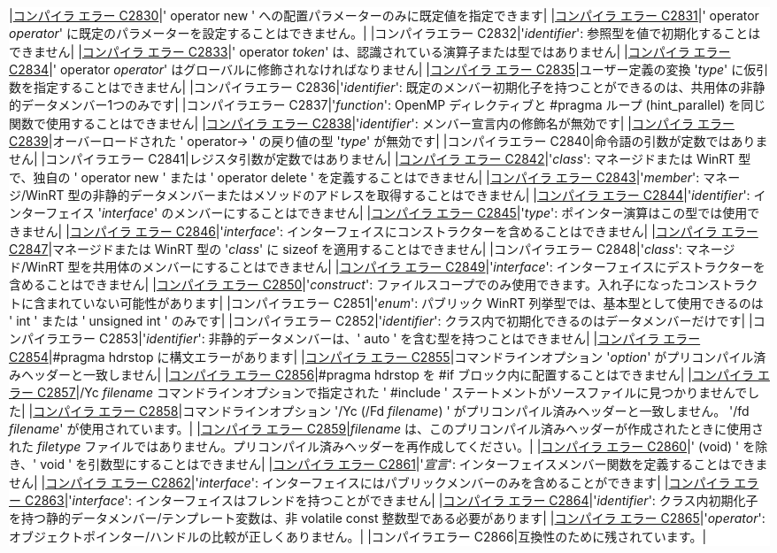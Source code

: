 |[コンパイラ エラー C2830](compiler-error-c2830.md)|' operator new ' への配置パラメーターのみに既定値を指定できます|
|[コンパイラ エラー C2831](compiler-error-c2831.md)|' operator *operator*' に既定のパラメーターを設定することはできません。|
|コンパイラエラー C2832|'*identifier*': 参照型を値で初期化することはできません|
|[コンパイラ エラー C2833](compiler-error-c2833.md)|' operator *token*' は、認識されている演算子または型ではありません|
|[コンパイラ エラー C2834](compiler-error-c2834.md)|' operator *operator*' はグローバルに修飾されなければなりません|
|[コンパイラ エラー C2835](compiler-error-c2835.md)|ユーザー定義の変換 '*type*' に仮引数を指定することはできません|
|コンパイラエラー C2836|'*identifier*': 既定のメンバー初期化子を持つことができるのは、共用体の非静的データメンバー1つのみです|
|コンパイラエラー C2837|'*function*': OpenMP ディレクティブと #pragma ループ (hint_parallel) を同じ関数で使用することはできません|
|[コンパイラ エラー C2838](compiler-error-c2838.md)|'*identifier*': メンバー宣言内の修飾名が無効です|
|[コンパイラ エラー C2839](compiler-error-c2839.md)|オーバーロードされた ' operator-> ' の戻り値の型 '*type*' が無効です|
|コンパイラエラー C2840|命令語の引数が定数ではありません|
|コンパイラエラー C2841|レジスタ引数が定数ではありません|
|[コンパイラ エラー C2842](compiler-error-c2842.md)|'*class*': マネージドまたは WinRT 型で、独自の ' operator new ' または ' operator delete ' を定義することはできません|
|[コンパイラ エラー C2843](compiler-error-c2843.md)|'*member*': マネージ/WinRT 型の非静的データメンバーまたはメソッドのアドレスを取得することはできません|
|[コンパイラ エラー C2844](compiler-error-c2844.md)|'*identifier*': インターフェイス '*interface*' のメンバーにすることはできません|
|[コンパイラ エラー C2845](compiler-error-c2845.md)|'*type*': ポインター演算はこの型では使用できません|
|[コンパイラ エラー C2846](compiler-error-c2846.md)|'*interface*': インターフェイスにコンストラクターを含めることはできません|
|[コンパイラ エラー C2847](compiler-error-c2847.md)|マネージドまたは WinRT 型の '*class*' に sizeof を適用することはできません|
|コンパイラエラー C2848|'*class*': マネージド/WinRT 型を共用体のメンバーにすることはできません|
|[コンパイラ エラー C2849](compiler-error-c2849.md)|'*interface*': インターフェイスにデストラクターを含めることはできません|
|[コンパイラ エラー C2850](compiler-error-c2850.md)|'*construct*': ファイルスコープでのみ使用できます。入れ子になったコンストラクトに含まれていない可能性があります|
|コンパイラエラー C2851|'*enum*': パブリック WinRT 列挙型では、基本型として使用できるのは ' int ' または ' unsigned int ' のみです|
|コンパイラエラー C2852|'*identifier*': クラス内で初期化できるのはデータメンバーだけです|
|コンパイラエラー C2853|'*identifier*': 非静的データメンバーは、' auto ' を含む型を持つことはできません|
|[コンパイラ エラー C2854](compiler-error-c2854.md)|#pragma hdrstop に構文エラーがあります|
|[コンパイラ エラー C2855](compiler-error-c2855.md)|コマンドラインオプション '*option*' がプリコンパイル済みヘッダーと一致しません|
|[コンパイラ エラー C2856](compiler-error-c2856.md)|#pragma hdrstop を #if ブロック内に配置することはできません|
|[コンパイラ エラー C2857](compiler-error-c2857.md)|/Yc *filename* コマンドラインオプションで指定された ' #include ' ステートメントがソースファイルに見つかりませんでした|
|[コンパイラ エラー C2858](compiler-error-c2858.md)|コマンドラインオプション '/Yc (/Fd *filename*) ' がプリコンパイル済みヘッダーと一致しません。 '/fd *filename*' が使用されています。|
|[コンパイラ エラー C2859](compiler-error-c2859.md)|*filename* は、このプリコンパイル済みヘッダーが作成されたときに使用された *filetype* ファイルではありません。プリコンパイル済みヘッダーを再作成してください。|
|[コンパイラ エラー C2860](compiler-error-c2860.md)|' (void) ' を除き、' void ' を引数型にすることはできません|
|[コンパイラ エラー C2861](compiler-error-c2861.md)|'*宣言*': インターフェイスメンバー関数を定義することはできません|
|[コンパイラ エラー C2862](compiler-error-c2862.md)|'*interface*': インターフェイスにはパブリックメンバーのみを含めることができます|
|[コンパイラ エラー C2863](compiler-error-c2863.md)|'*interface*': インターフェイスはフレンドを持つことができません|
|[コンパイラ エラー C2864](compiler-error-c2864.md)|'*identifier*': クラス内初期化子を持つ静的データメンバー/テンプレート変数は、非 volatile const 整数型である必要があります|
|[コンパイラ エラー C2865](compiler-error-c2865.md)|'*operator*': オブジェクトポインター/ハンドルの比較が正しくありません。|
|コンパイラエラー C2866|互換性のために残されています。|